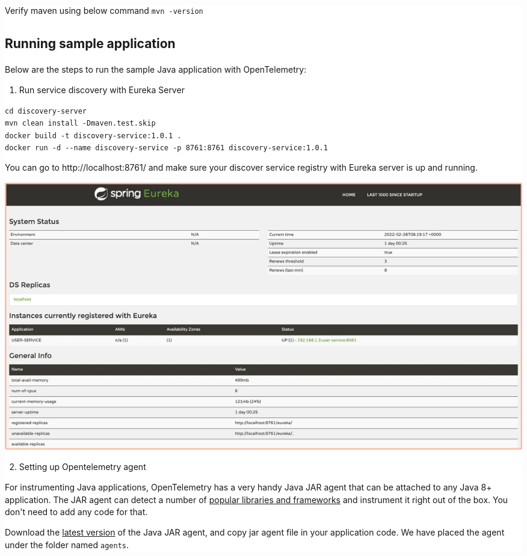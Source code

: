 Verify maven using below command ```mvn -version```

## Running sample application​

Below are the steps to run the sample Java application with OpenTelemetry:

1. Run service discovery with Eureka Server

```
cd discovery-server
mvn clean install -Dmaven.test.skip
docker build -t discovery-service:1.0.1 .
docker run -d --name discovery-service -p 8761:8761 discovery-service:1.0.1
```

You can go to http://localhost:8761/ and make sure your discover service registry with Eureka server is up and running.

![img_2.png](img_2.png)

2. Setting up Opentelemetry agent

For instrumenting Java applications, OpenTelemetry has a very handy Java JAR agent that can be attached to any Java 8+ application. The JAR agent can detect a number of [popular libraries and frameworks](https://github.com/open-telemetry/opentelemetry-java-instrumentation/blob/main/docs/supported-libraries.md) and instrument it right out of the box. You don't need to add any code for that.

Download the [latest version](https://github.com/open-telemetry/opentelemetry-java-instrumentation/releases/latest/download/opentelemetry-javaagent.jar) of the Java JAR agent, and copy jar agent file in your application code. We have placed the agent under the folder named ```agents```.
